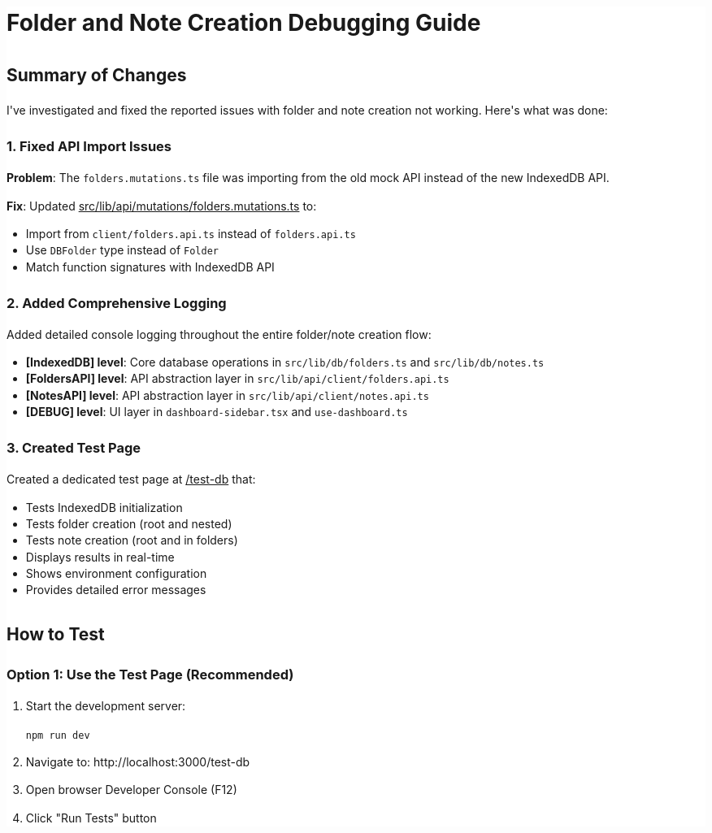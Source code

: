 # Folder and Note Creation Debugging Guide

## Summary of Changes

I've investigated and fixed the reported issues with folder and note creation not working. Here's what was done:

### 1. Fixed API Import Issues

**Problem**: The `folders.mutations.ts` file was importing from the old mock API instead of the new IndexedDB API.

**Fix**: Updated [src/lib/api/mutations/folders.mutations.ts](src/lib/api/mutations/folders.mutations.ts) to:
- Import from `client/folders.api.ts` instead of `folders.api.ts`
- Use `DBFolder` type instead of `Folder`
- Match function signatures with IndexedDB API

### 2. Added Comprehensive Logging

Added detailed console logging throughout the entire folder/note creation flow:

- **[IndexedDB] level**: Core database operations in `src/lib/db/folders.ts` and `src/lib/db/notes.ts`
- **[FoldersAPI] level**: API abstraction layer in `src/lib/api/client/folders.api.ts`
- **[NotesAPI] level**: API abstraction layer in `src/lib/api/client/notes.api.ts`
- **[DEBUG] level**: UI layer in `dashboard-sidebar.tsx` and `use-dashboard.ts`

### 3. Created Test Page

Created a dedicated test page at [/test-db](http://localhost:3000/test-db) that:
- Tests IndexedDB initialization
- Tests folder creation (root and nested)
- Tests note creation (root and in folders)
- Displays results in real-time
- Shows environment configuration
- Provides detailed error messages

## How to Test

### Option 1: Use the Test Page (Recommended)

1. Start the development server:
   ```bash
   npm run dev
   ```

2. Navigate to: http://localhost:3000/test-db

3. Open browser Developer Console (F12)

4. Click "Run Tests" button
